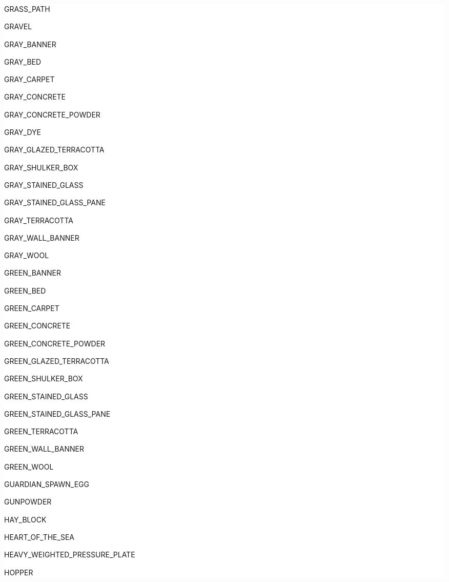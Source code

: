 GRASS_PATH

GRAVEL

GRAY_BANNER

GRAY_BED

GRAY_CARPET

GRAY_CONCRETE

GRAY_CONCRETE_POWDER

GRAY_DYE

GRAY_GLAZED_TERRACOTTA

GRAY_SHULKER_BOX

GRAY_STAINED_GLASS

GRAY_STAINED_GLASS_PANE

GRAY_TERRACOTTA

GRAY_WALL_BANNER

GRAY_WOOL

GREEN_BANNER

GREEN_BED

GREEN_CARPET

GREEN_CONCRETE

GREEN_CONCRETE_POWDER

GREEN_GLAZED_TERRACOTTA

GREEN_SHULKER_BOX

GREEN_STAINED_GLASS

GREEN_STAINED_GLASS_PANE

GREEN_TERRACOTTA

GREEN_WALL_BANNER

GREEN_WOOL

GUARDIAN_SPAWN_EGG

GUNPOWDER

HAY_BLOCK

HEART_OF_THE_SEA

HEAVY_WEIGHTED_PRESSURE_PLATE

HOPPER
